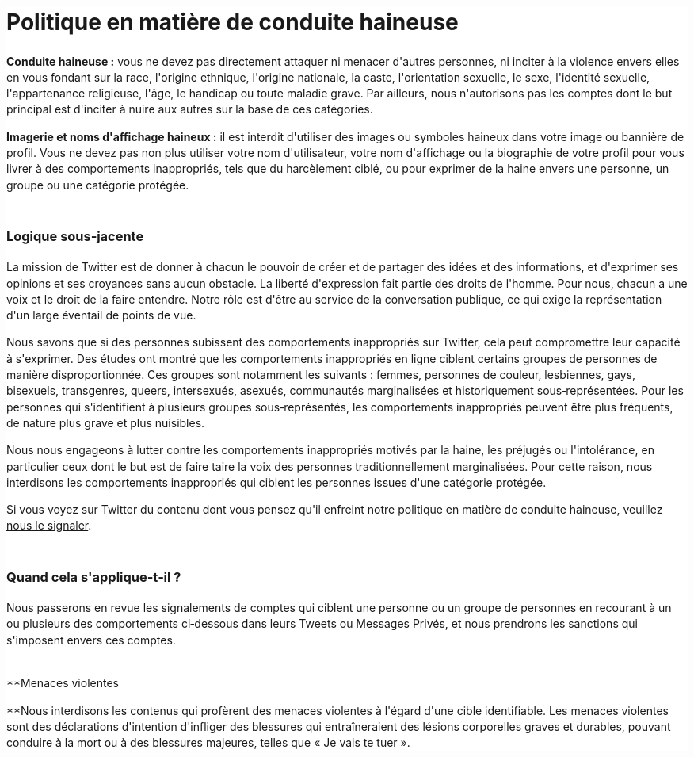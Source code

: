 Politique en matière de conduite haineuse
=========================================

**[Conduite haineuse :](https://help.twitter.com/fr/rules-and-policies/twitter-rules#hateful-conduct)**[](https://help.twitter.com/rules-and-policies/twitter-rules#hateful-conduct) vous ne devez pas directement attaquer ni menacer d'autres personnes, ni inciter à la violence envers elles en vous fondant sur la race, l'origine ethnique, l'origine nationale, la caste, l'orientation sexuelle, le sexe, l'identité sexuelle, l'appartenance religieuse, l'âge, le handicap ou toute maladie grave. Par ailleurs, nous n'autorisons pas les comptes dont le but principal est d'inciter à nuire aux autres sur la base de ces catégories.

**Imagerie et noms d'affichage haineux :** il est interdit d'utiliser des images ou symboles haineux dans votre image ou bannière de profil. Vous ne devez pas non plus utiliser votre nom d'utilisateur, votre nom d'affichage ou la biographie de votre profil pour vous livrer à des comportements inappropriés, tels que du harcèlement ciblé, ou pour exprimer de la haine envers une personne, un groupe ou une catégorie protégée.   
 

### Logique sous‑jacente 

La mission de Twitter est de donner à chacun le pouvoir de créer et de partager des idées et des informations, et d'exprimer ses opinions et ses croyances sans aucun obstacle. La liberté d'expression fait partie des droits de l'homme. Pour nous, chacun a une voix et le droit de la faire entendre. Notre rôle est d'être au service de la conversation publique, ce qui exige la représentation d'un large éventail de points de vue. 

Nous savons que si des personnes subissent des comportements inappropriés sur Twitter, cela peut compromettre leur capacité à s'exprimer. Des études ont montré que les comportements inappropriés en ligne ciblent certains groupes de personnes de manière disproportionnée. Ces groupes sont notamment les suivants : femmes, personnes de couleur, lesbiennes, gays, bisexuels, transgenres, queers, intersexués, asexués, communautés marginalisées et historiquement sous‑représentées. Pour les personnes qui s'identifient à plusieurs groupes sous‑représentés, les comportements inappropriés peuvent être plus fréquents, de nature plus grave et plus nuisibles.

Nous nous engageons à lutter contre les comportements inappropriés motivés par la haine, les préjugés ou l'intolérance, en particulier ceux dont le but est de faire taire la voix des personnes traditionnellement marginalisées. Pour cette raison, nous interdisons les comportements inappropriés qui ciblent les personnes issues d'une catégorie protégée.  

Si vous voyez sur Twitter du contenu dont vous pensez qu'il enfreint notre politique en matière de conduite haineuse, veuillez [nous le signaler](https://help.twitter.com/forms/abusiveuser).  
 

### Quand cela s'applique‑t‑il ? 

Nous passerons en revue les signalements de comptes qui ciblent une personne ou un groupe de personnes en recourant à un ou plusieurs des comportements ci‑dessous dans leurs Tweets ou Messages Privés, et nous prendrons les sanctions qui s'imposent envers ces comptes.   
 

**Menaces violentes  
  
**Nous interdisons les contenus qui profèrent des menaces violentes à l'égard d'une cible identifiable. Les menaces violentes sont des déclarations d'intention d'infliger des blessures qui entraîneraient des lésions corporelles graves et durables, pouvant conduire à la mort ou à des blessures majeures, telles que « Je vais te tuer ».
